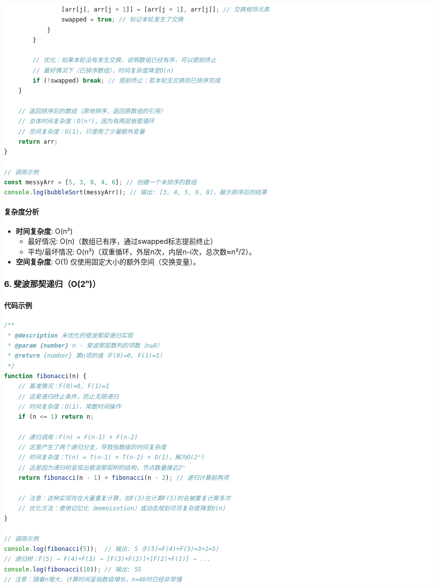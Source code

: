 ```javascript
                [arr[j], arr[j + 1]] = [arr[j + 1], arr[j]]; // 交换相邻元素
                swapped = true; // 标记本轮发生了交换
            }
        }

        // 优化：如果本轮没有发生交换，说明数组已经有序，可以提前终止
        // 最好情况下（已排序数组），时间复杂度降至O(n)
        if (!swapped) break; // 提前终止：若本轮无交换则已排序完成
    }

    // 返回排序后的数组（原地排序，返回原数组的引用）
    // 总体时间复杂度：O(n²)，因为有两层嵌套循环
    // 空间复杂度：O(1)，只使用了少量额外变量
    return arr;
}

// 调用示例
const messyArr = [5, 3, 8, 4, 6]; // 创建一个未排序的数组
console.log(bubbleSort(messyArr)); // 输出: [3, 4, 5, 6, 8]，展示排序后的结果
```

#### 复杂度分析
- **时间复杂度**: O(n²)
  - 最好情况: O(n)（数组已有序，通过swapped标志提前终止）
  - 平均/最坏情况: O(n²)（双重循环，外层n次，内层n-i次，总次数≈n²/2）。
- **空间复杂度**: O(1)
  仅使用固定大小的额外空间（交换变量）。

### 6. 斐波那契递归（O(2ⁿ)）

#### 代码示例
```javascript
/**
 * @description 未优化的斐波那契递归实现
 * @param {number} n - 斐波那契数列的项数（n≥0）
 * @return {number} 第n项的值（F(0)=0, F(1)=1）
 */
function fibonacci(n) {
    // 基准情况：F(0)=0, F(1)=1
    // 这是递归终止条件，防止无限递归
    // 时间复杂度：O(1)，常数时间操作
    if (n <= 1) return n;

    // 递归调用：F(n) = F(n-1) + F(n-2)
    // 这里产生了两个递归分支，导致指数级的时间复杂度
    // 时间复杂度：T(n) = T(n-1) + T(n-2) + O(1)，解为O(2ⁿ)
    // 这是因为递归树呈现出斐波那契树的结构，节点数量接近2ⁿ
    return fibonacci(n - 1) + fibonacci(n - 2); // 递归计算前两项

    // 注意：这种实现存在大量重复计算，如F(3)在计算F(5)时会被重复计算多次
    // 优化方法：使用记忆化（memoization）或动态规划可将复杂度降至O(n)
}

// 调用示例
console.log(fibonacci(5));  // 输出: 5（F(5)=F(4)+F(3)=3+2=5）
// 递归树：F(5) → F(4)+F(3) → [F(3)+F(2)]+[F(2)+F(1)] → ...
console.log(fibonacci(10)); // 输出: 55
// 注意：随着n增大，计算时间呈指数级增长，n=40时已经非常慢
```
